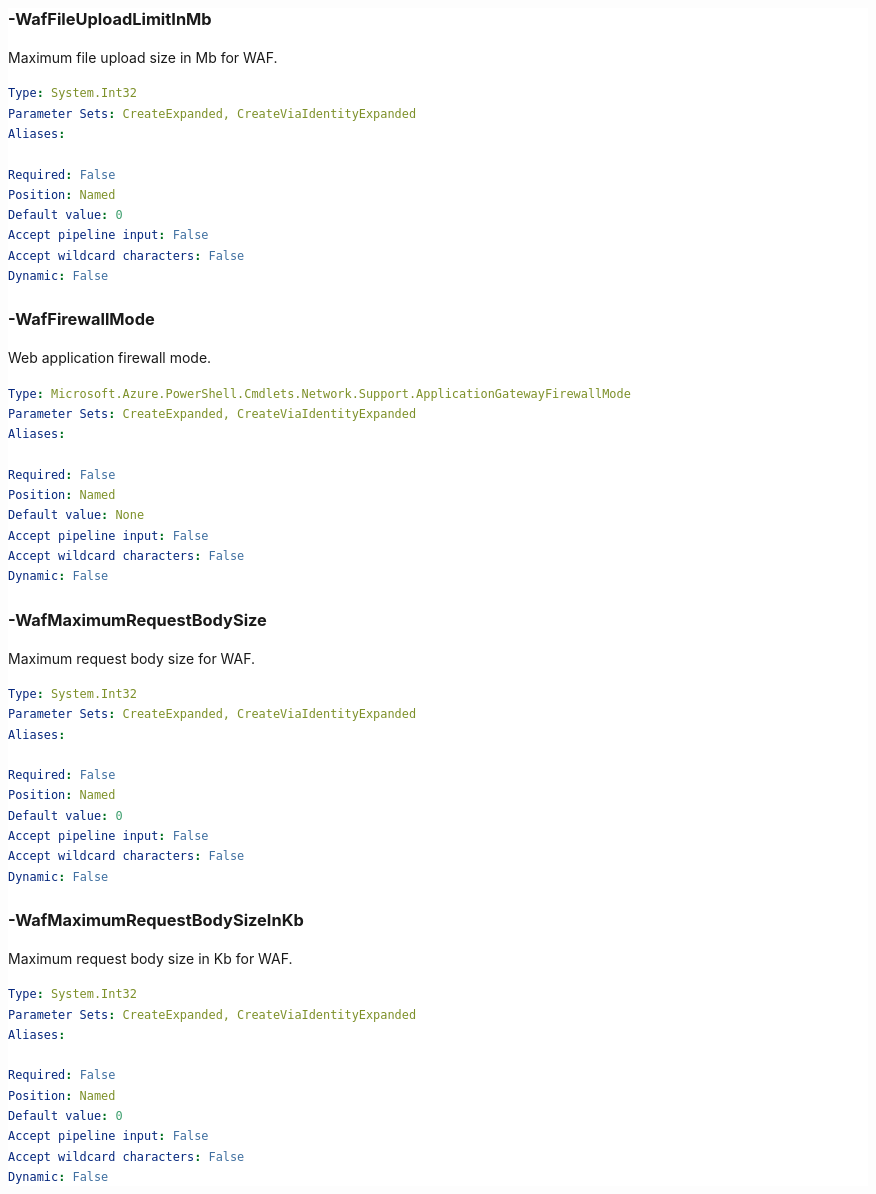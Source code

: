 ### -WafFileUploadLimitInMb
Maximum file upload size in Mb for WAF.

```yaml
Type: System.Int32
Parameter Sets: CreateExpanded, CreateViaIdentityExpanded
Aliases:

Required: False
Position: Named
Default value: 0
Accept pipeline input: False
Accept wildcard characters: False
Dynamic: False
```

### -WafFirewallMode
Web application firewall mode.

```yaml
Type: Microsoft.Azure.PowerShell.Cmdlets.Network.Support.ApplicationGatewayFirewallMode
Parameter Sets: CreateExpanded, CreateViaIdentityExpanded
Aliases:

Required: False
Position: Named
Default value: None
Accept pipeline input: False
Accept wildcard characters: False
Dynamic: False
```

### -WafMaximumRequestBodySize
Maximum request body size for WAF.

```yaml
Type: System.Int32
Parameter Sets: CreateExpanded, CreateViaIdentityExpanded
Aliases:

Required: False
Position: Named
Default value: 0
Accept pipeline input: False
Accept wildcard characters: False
Dynamic: False
```

### -WafMaximumRequestBodySizeInKb
Maximum request body size in Kb for WAF.

```yaml
Type: System.Int32
Parameter Sets: CreateExpanded, CreateViaIdentityExpanded
Aliases:

Required: False
Position: Named
Default value: 0
Accept pipeline input: False
Accept wildcard characters: False
Dynamic: False
```
